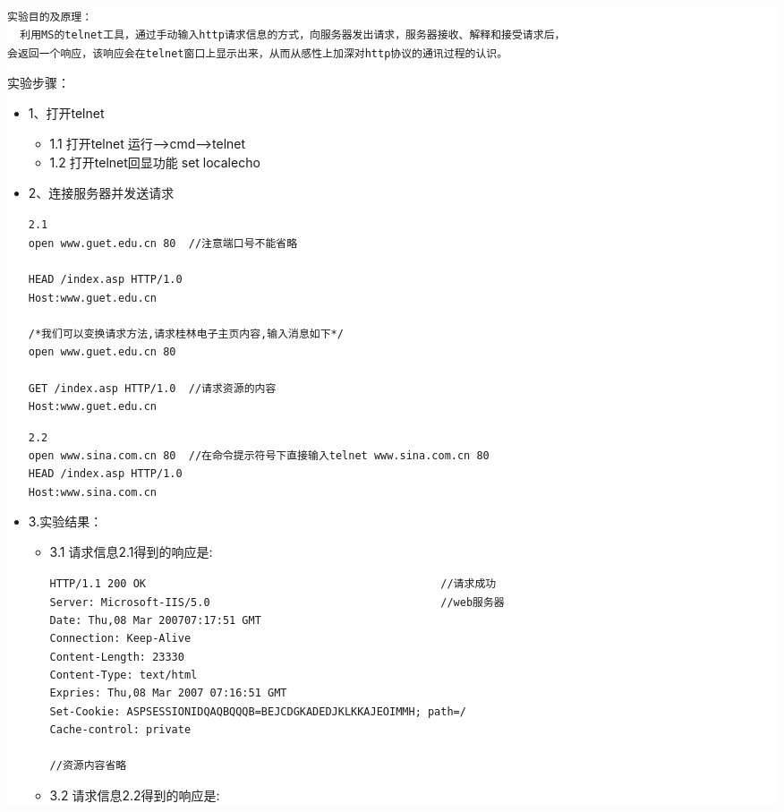 ```JS
实验目的及原理：
  利用MS的telnet工具，通过手动输入http请求信息的方式，向服务器发出请求，服务器接收、解释和接受请求后，
会返回一个响应，该响应会在telnet窗口上显示出来，从而从感性上加深对http协议的通讯过程的认识。
```

实验步骤：

- 1、打开telnet
  - 1.1 打开telnet
    运行-->cmd-->telnet
  - 1.2 打开telnet回显功能
    set localecho

- 2、连接服务器并发送请求

  ```JS
  2.1
  open www.guet.edu.cn 80  //注意端口号不能省略
  
  HEAD /index.asp HTTP/1.0
  Host:www.guet.edu.cn
  
  /*我们可以变换请求方法,请求桂林电子主页内容,输入消息如下*/
  open www.guet.edu.cn 80 
  
  GET /index.asp HTTP/1.0  //请求资源的内容
  Host:www.guet.edu.cn  
  ```

  

  ```JS
  2.2
  open www.sina.com.cn 80  //在命令提示符号下直接输入telnet www.sina.com.cn 80
  HEAD /index.asp HTTP/1.0
  Host:www.sina.com.cn
  ```

- 3.实验结果：

  - 3.1 请求信息2.1得到的响应是:

    ```JS
    HTTP/1.1 200 OK                                              //请求成功
    Server: Microsoft-IIS/5.0                                    //web服务器
    Date: Thu,08 Mar 200707:17:51 GMT
    Connection: Keep-Alive                                 
    Content-Length: 23330
    Content-Type: text/html
    Expries: Thu,08 Mar 2007 07:16:51 GMT
    Set-Cookie: ASPSESSIONIDQAQBQQQB=BEJCDGKADEDJKLKKAJEOIMMH; path=/
    Cache-control: private
    
    //资源内容省略
    ```

  - 3.2 请求信息2.2得到的响应是:

